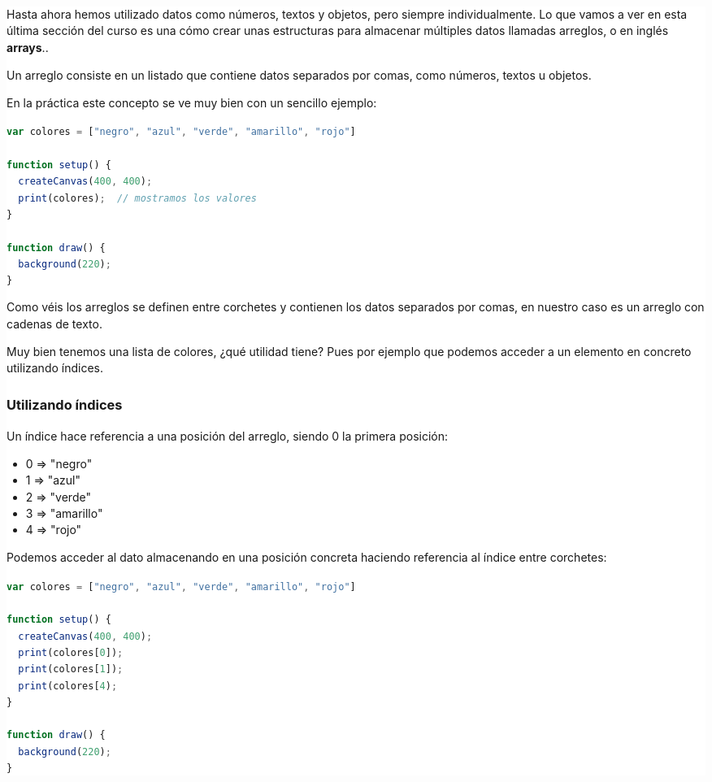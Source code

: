 Hasta ahora hemos utilizado datos como números, textos y objetos, pero siempre individualmente. Lo que vamos a ver en esta última sección del curso es una cómo crear unas estructuras para almacenar múltiples datos llamadas arreglos, o en inglés **arrays**..

Un arreglo consiste en un listado que contiene datos separados por comas, como números, textos u objetos.

En la práctica este concepto se ve muy bien con un sencillo ejemplo:

```javascript
var colores = ["negro", "azul", "verde", "amarillo", "rojo"]

function setup() {
  createCanvas(400, 400);
  print(colores);  // mostramos los valores
}

function draw() {
  background(220);
}
```

Como véis los arreglos se definen entre corchetes y contienen los datos separados por comas, en nuestro caso es un arreglo con cadenas de texto.

Muy bien tenemos una lista de colores, ¿qué utilidad tiene? Pues por ejemplo que podemos acceder a un elemento en concreto utilizando índices.

### Utilizando índices

Un índice hace referencia a una posición del arreglo, siendo 0 la primera posición:

* 0 => "negro"
* 1 => "azul"
* 2 => "verde"
* 3 => "amarillo"
* 4 => "rojo"

Podemos acceder al dato almacenando en una posición concreta haciendo referencia al índice entre corchetes:

```javascript
var colores = ["negro", "azul", "verde", "amarillo", "rojo"]

function setup() {
  createCanvas(400, 400);
  print(colores[0]);
  print(colores[1]);
  print(colores[4);
}

function draw() {
  background(220);
}
```

